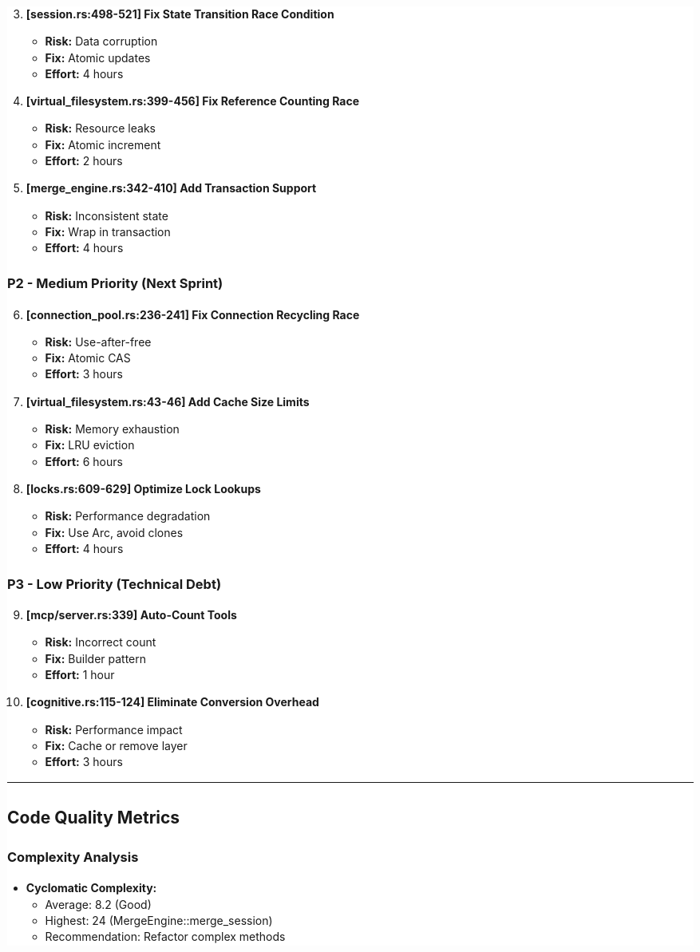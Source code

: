 3. **[session.rs:498-521] Fix State Transition Race Condition**
   - **Risk:** Data corruption
   - **Fix:** Atomic updates
   - **Effort:** 4 hours

4. **[virtual_filesystem.rs:399-456] Fix Reference Counting Race**
   - **Risk:** Resource leaks
   - **Fix:** Atomic increment
   - **Effort:** 2 hours

5. **[merge_engine.rs:342-410] Add Transaction Support**
   - **Risk:** Inconsistent state
   - **Fix:** Wrap in transaction
   - **Effort:** 4 hours

### P2 - Medium Priority (Next Sprint)

6. **[connection_pool.rs:236-241] Fix Connection Recycling Race**
   - **Risk:** Use-after-free
   - **Fix:** Atomic CAS
   - **Effort:** 3 hours

7. **[virtual_filesystem.rs:43-46] Add Cache Size Limits**
   - **Risk:** Memory exhaustion
   - **Fix:** LRU eviction
   - **Effort:** 6 hours

8. **[locks.rs:609-629] Optimize Lock Lookups**
   - **Risk:** Performance degradation
   - **Fix:** Use Arc, avoid clones
   - **Effort:** 4 hours

### P3 - Low Priority (Technical Debt)

9. **[mcp/server.rs:339] Auto-Count Tools**
   - **Risk:** Incorrect count
   - **Fix:** Builder pattern
   - **Effort:** 1 hour

10. **[cognitive.rs:115-124] Eliminate Conversion Overhead**
    - **Risk:** Performance impact
    - **Fix:** Cache or remove layer
    - **Effort:** 3 hours

---

## Code Quality Metrics

### Complexity Analysis
- **Cyclomatic Complexity:**
  - Average: 8.2 (Good)
  - Highest: 24 (MergeEngine::merge_session)
  - Recommendation: Refactor complex methods
